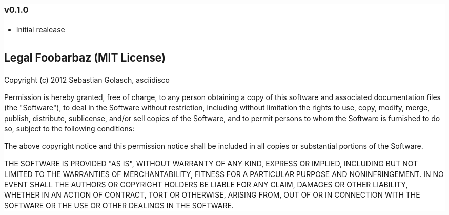 ### v0.1.0
+ Initial realease

## Legal Foobarbaz (MIT License)

Copyright (c) 2012 Sebastian Golasch, asciidisco

Permission is hereby granted, free of charge, to any person obtaining a copy of this software and associated documentation files (the "Software"), to deal in the Software without restriction, including without limitation the rights to use, copy, modify, merge, publish, distribute, sublicense, and/or sell copies of the Software, and to permit persons to whom the Software is furnished to do so, subject to the following conditions:

The above copyright notice and this permission notice shall be included in all copies or substantial portions of the Software.

THE SOFTWARE IS PROVIDED "AS IS", WITHOUT WARRANTY OF ANY KIND, EXPRESS OR IMPLIED, INCLUDING BUT NOT LIMITED TO THE WARRANTIES OF MERCHANTABILITY, FITNESS FOR A PARTICULAR PURPOSE AND NONINFRINGEMENT. IN NO EVENT SHALL THE AUTHORS OR COPYRIGHT HOLDERS BE LIABLE FOR ANY CLAIM, DAMAGES OR OTHER LIABILITY, WHETHER IN AN ACTION OF CONTRACT, TORT OR OTHERWISE, ARISING FROM, OUT OF OR IN CONNECTION WITH THE SOFTWARE OR THE USE OR OTHER DEALINGS IN THE SOFTWARE.